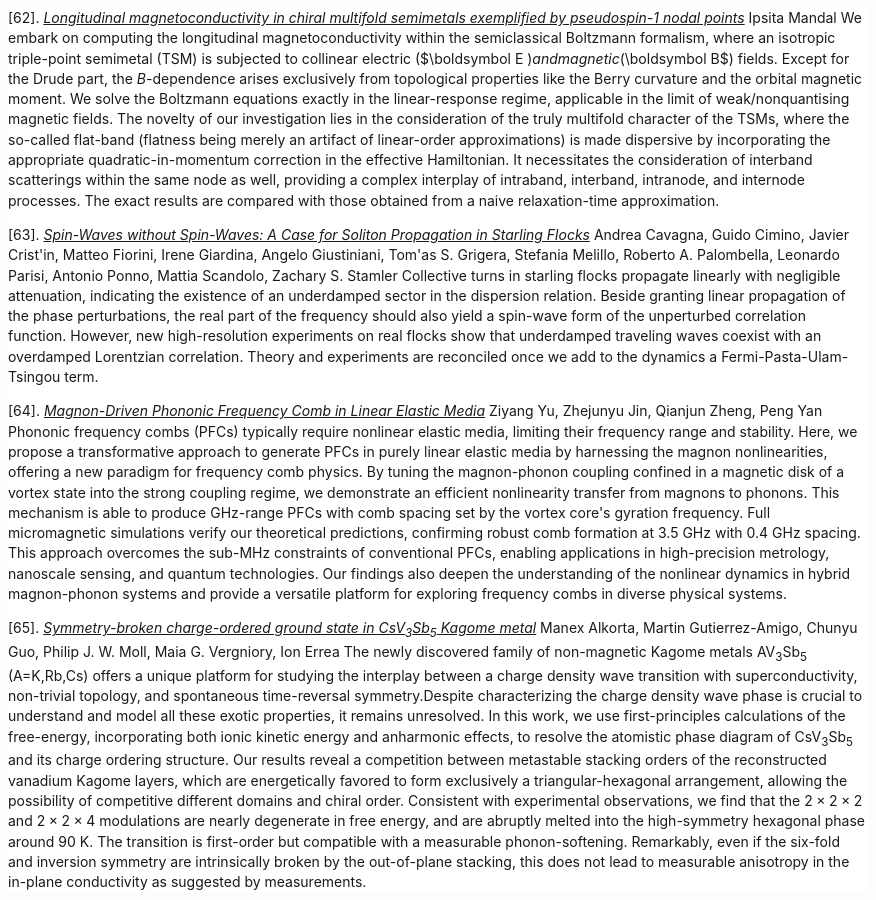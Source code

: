 [62]. [*Longitudinal magnetoconductivity in chiral multifold semimetals exemplified by pseudospin-1 nodal points*](https://arxiv.org/abs/2505.19636 "Longitudinal magnetoconductivity in chiral multifold semimetals exemplified by pseudospin-1 nodal points")
Ipsita Mandal
We embark on computing the longitudinal magnetoconductivity within the semiclassical Boltzmann formalism, where an isotropic triple-point semimetal (TSM) is subjected to collinear electric ($\boldsymbol E $) and magnetic ($\boldsymbol B$) fields. Except for the Drude part, the $B$-dependence arises exclusively from topological properties like the Berry curvature and the orbital magnetic moment. We solve the Boltzmann equations exactly in the linear-response regime, applicable in the limit of weak/nonquantising magnetic fields. The novelty of our investigation lies in the consideration of the truly multifold character of the TSMs, where the so-called flat-band (flatness being merely an artifact of linear-order approximations) is made dispersive by incorporating the appropriate quadratic-in-momentum correction in the effective Hamiltonian. It necessitates the consideration of interband scatterings within the same node as well, providing a complex interplay of intraband, interband, intranode, and internode processes. The exact results are compared with those obtained from a naive relaxation-time approximation.

[63]. [*Spin-Waves without Spin-Waves: A Case for Soliton Propagation in Starling Flocks*](https://arxiv.org/abs/2505.19665 "Spin-Waves without Spin-Waves: A Case for Soliton Propagation in Starling Flocks")
Andrea Cavagna, Guido Cimino, Javier Crist\'in, Matteo Fiorini, Irene Giardina, Angelo Giustiniani, Tom\'as S. Grigera, Stefania Melillo, Roberto A. Palombella, Leonardo Parisi, Antonio Ponno, Mattia Scandolo, Zachary S. Stamler
Collective turns in starling flocks propagate linearly with negligible attenuation, indicating the existence of an underdamped sector in the dispersion relation. Beside granting linear propagation of the phase perturbations, the real part of the frequency should also yield a spin-wave form of the unperturbed correlation function. However, new high-resolution experiments on real flocks show that underdamped traveling waves coexist with an overdamped Lorentzian correlation. Theory and experiments are reconciled once we add to the dynamics a Fermi-Pasta-Ulam-Tsingou term.

[64]. [*Magnon-Driven Phononic Frequency Comb in Linear Elastic Media*](https://arxiv.org/abs/2505.19673 "Magnon-Driven Phononic Frequency Comb in Linear Elastic Media")
Ziyang Yu, Zhejunyu Jin, Qianjun Zheng, Peng Yan
Phononic frequency combs (PFCs) typically require nonlinear elastic media, limiting their frequency range and stability. Here, we propose a transformative approach to generate PFCs in purely linear elastic media by harnessing the magnon nonlinearities, offering a new paradigm for frequency comb physics. By tuning the magnon-phonon coupling confined in a magnetic disk of a vortex state into the strong coupling regime, we demonstrate an efficient nonlinearity transfer from magnons to phonons. This mechanism is able to produce GHz-range PFCs with comb spacing set by the vortex core's gyration frequency. Full micromagnetic simulations verify our theoretical predictions, confirming robust comb formation at 3.5 GHz with 0.4 GHz spacing. This approach overcomes the sub-MHz constraints of conventional PFCs, enabling applications in high-precision metrology, nanoscale sensing, and quantum technologies. Our findings also deepen the understanding of the nonlinear dynamics in hybrid magnon-phonon systems and provide a versatile platform for exploring frequency combs in diverse physical systems.

[65]. [*Symmetry-broken charge-ordered ground state in CsV$_3$Sb$_5$ Kagome metal*](https://arxiv.org/abs/2505.19686 "Symmetry-broken charge-ordered ground state in CsV$_3$Sb$_5$ Kagome metal")
Manex Alkorta, Martin Gutierrez-Amigo, Chunyu Guo, Philip J. W. Moll, Maia G. Vergniory, Ion Errea
The newly discovered family of non-magnetic Kagome metals AV$_3$Sb$_5$ (A=K,Rb,Cs) offers a unique platform for studying the interplay between a charge density wave transition with superconductivity, non-trivial topology, and spontaneous time-reversal symmetry.Despite characterizing the charge density wave phase is crucial to understand and model all these exotic properties, it remains unresolved. In this work, we use first-principles calculations of the free-energy, incorporating both ionic kinetic energy and anharmonic effects, to resolve the atomistic phase diagram of CsV$_3$Sb$_5$ and its charge ordering structure. Our results reveal a competition between metastable stacking orders of the reconstructed vanadium Kagome layers, which are energetically favored to form exclusively a triangular-hexagonal arrangement, allowing the possibility of competitive different domains and chiral order. Consistent with experimental observations, we find that the $2\times2\times2$ and $2\times2\times4$ modulations are nearly degenerate in free energy, and are abruptly melted into the high-symmetry hexagonal phase around 90 K. The transition is first-order but compatible with a measurable phonon-softening. Remarkably, even if the six-fold and inversion symmetry are intrinsically broken by the out-of-plane stacking, this does not lead to measurable anisotropy in the in-plane conductivity as suggested by measurements.

